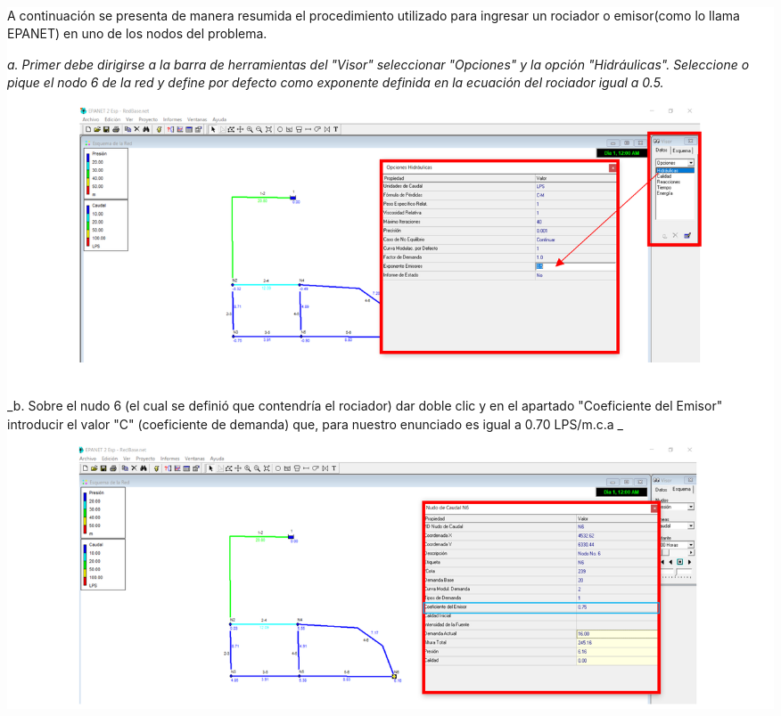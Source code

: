 A continuación se presenta de manera resumida el procedimiento utilizado para ingresar un rociador o emisor(como lo llama EPANET) en uno de los nodos del problema. 

_a. Primer debe dirigirse a la barra de herramientas del "Visor" seleccionar "Opciones" y la opción "Hidráulicas". Seleccione o pique el nodo 6 de la red y define por defecto como exponente definida en la ecuación del rociador igual a 0.5._

<div align="center">
  <img src="Imagenes/FiguraNo.2.109.PNG" width="700px">
</div>

<br>

_b. Sobre el nudo 6 (el cual se definió que contendría el rociador) dar doble clic y en el apartado "Coeficiente del Emisor" introducir el valor "C" (coeficiente de demanda) que, para nuestro enunciado es igual a 0.70 LPS/m.c.a _

<div align="center">
  <img src="Imagenes/FiguraNo.2.110.PNG" width="700px">
</div>
